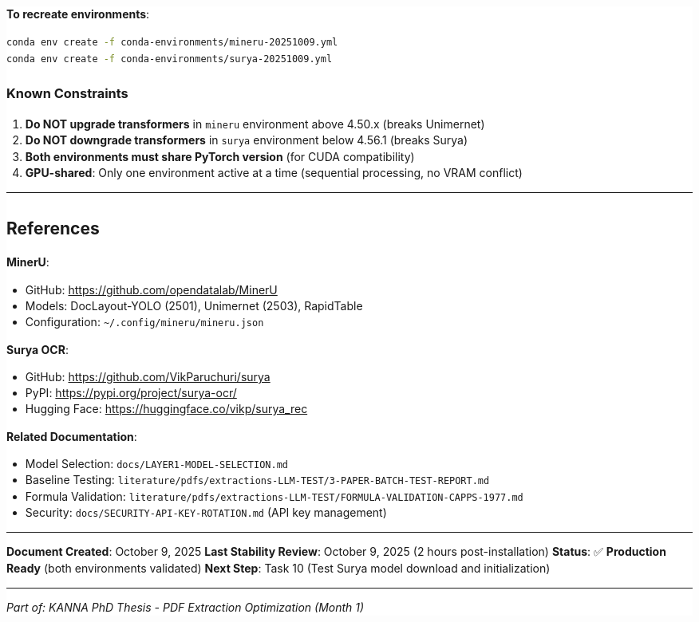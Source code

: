 **To recreate environments**:
```bash
conda env create -f conda-environments/mineru-20251009.yml
conda env create -f conda-environments/surya-20251009.yml
```

### Known Constraints

1. **Do NOT upgrade transformers** in `mineru` environment above 4.50.x (breaks Unimernet)
2. **Do NOT downgrade transformers** in `surya` environment below 4.56.1 (breaks Surya)
3. **Both environments must share PyTorch version** (for CUDA compatibility)
4. **GPU-shared**: Only one environment active at a time (sequential processing, no VRAM conflict)

---

## References

**MinerU**:
- GitHub: https://github.com/opendatalab/MinerU
- Models: DocLayout-YOLO (2501), Unimernet (2503), RapidTable
- Configuration: `~/.config/mineru/mineru.json`

**Surya OCR**:
- GitHub: https://github.com/VikParuchuri/surya
- PyPI: https://pypi.org/project/surya-ocr/
- Hugging Face: https://huggingface.co/vikp/surya_rec

**Related Documentation**:
- Model Selection: `docs/LAYER1-MODEL-SELECTION.md`
- Baseline Testing: `literature/pdfs/extractions-LLM-TEST/3-PAPER-BATCH-TEST-REPORT.md`
- Formula Validation: `literature/pdfs/extractions-LLM-TEST/FORMULA-VALIDATION-CAPPS-1977.md`
- Security: `docs/SECURITY-API-KEY-ROTATION.md` (API key management)

---

**Document Created**: October 9, 2025
**Last Stability Review**: October 9, 2025 (2 hours post-installation)
**Status**: ✅ **Production Ready** (both environments validated)
**Next Step**: Task 10 (Test Surya model download and initialization)

---

*Part of: KANNA PhD Thesis - PDF Extraction Optimization (Month 1)*
